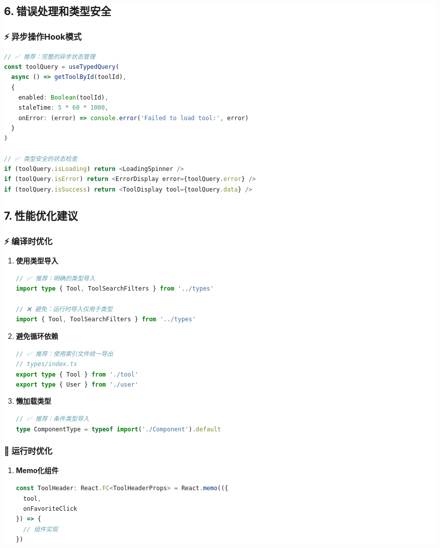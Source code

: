## 6. 错误处理和类型安全

### ⚡ **异步操作Hook模式**

```typescript
// ✅ 推荐：完整的异步状态管理
const toolQuery = useTypedQuery(
  async () => getToolById(toolId),
  {
    enabled: Boolean(toolId),
    staleTime: 5 * 60 * 1000,
    onError: (error) => console.error('Failed to load tool:', error)
  }
)

// ✅ 类型安全的状态检查
if (toolQuery.isLoading) return <LoadingSpinner />
if (toolQuery.isError) return <ErrorDisplay error={toolQuery.error} />
if (toolQuery.isSuccess) return <ToolDisplay tool={toolQuery.data} />
```

## 7. 性能优化建议

### ⚡ **编译时优化**

1. **使用类型导入**
   ```typescript
   // ✅ 推荐：明确的类型导入
   import type { Tool, ToolSearchFilters } from '../types'
   
   // ❌ 避免：运行时导入仅用于类型
   import { Tool, ToolSearchFilters } from '../types'
   ```

2. **避免循环依赖**
   ```typescript
   // ✅ 推荐：使用索引文件统一导出
   // types/index.ts
   export type { Tool } from './tool'
   export type { User } from './user'
   ```

3. **懒加载类型**
   ```typescript
   // ✅ 推荐：条件类型导入
   type ComponentType = typeof import('./Component').default
   ```

### 🚀 **运行时优化**

1. **Memo化组件**
   ```typescript
   const ToolHeader: React.FC<ToolHeaderProps> = React.memo(({ 
     tool, 
     onFavoriteClick 
   }) => {
     // 组件实现
   })
   ```
